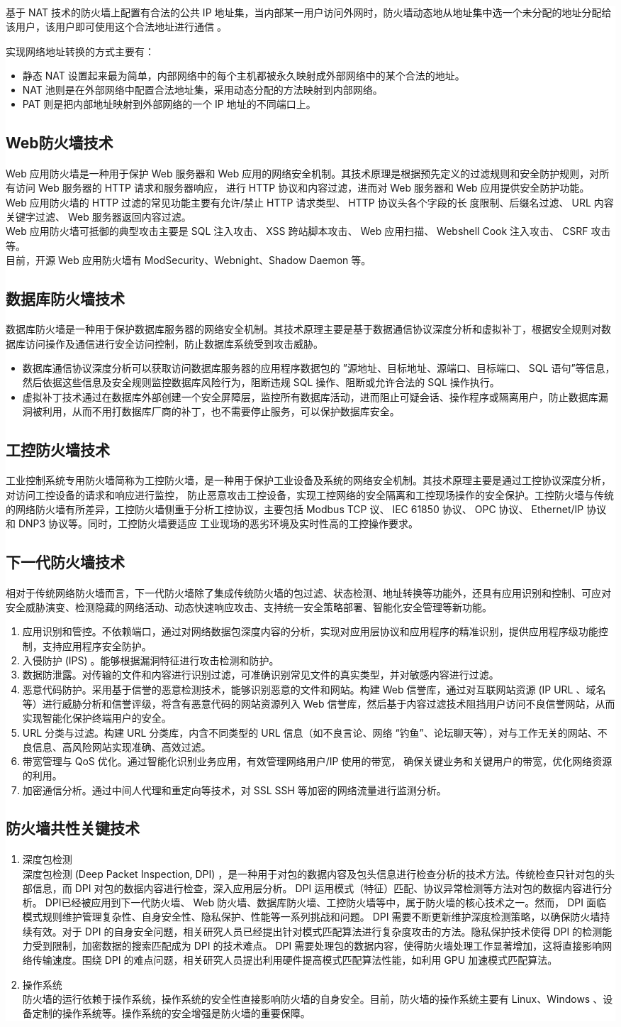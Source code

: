 基于 NAT 技术的防火墙上配置有合法的公共 IP 地址集，当内部某一用户访问外网时，防火墙动态地从地址集中选一个未分配的地址分配给该用户，该用户即可使用这个合法地址进行通信 。

实现网络地址转换的方式主要有：

- 静态 NAT 设置起来最为简单，内部网络中的每个主机都被永久映射成外部网络中的某个合法的地址。
- NAT 池则是在外部网络中配置合法地址集，采用动态分配的方法映射到内部网络。 
- PAT 则是把内部地址映射到外部网络的一个 IP 地址的不同端口上。


## Web防火墙技术
Web 应用防火墙是一种用于保护 Web 服务器和 Web 应用的网络安全机制。其技术原理是根据预先定义的过滤规则和安全防护规则，对所有访问 Web 服务器的 HTTP 请求和服务器响应， 进行 HTTP 协议和内容过滤，进而对 Web 服务器和 Web 应用提供安全防护功能。<br />Web 应用防火墙的 HTTP 过滤的常见功能主要有允许/禁止 HTTP 请求类型、 HTTP 协议头各个字段的长 度限制、后缀名过滤、 URL 内容关键字过滤、 Web 服务器返回内容过滤。 <br />Web 应用防火墙可抵御的典型攻击主要是 SQL 注入攻击、 XSS 跨站脚本攻击、 Web 应用扫描、 Webshell Cook 注入攻击、 CSRF 攻击等。<br />目前，开源 Web 应用防火墙有 ModSecurity、Webnight、Shadow Daemon 等。


## 数据库防火墙技术
数据库防火墙是一种用于保护数据库服务器的网络安全机制。其技术原理主要是基于数据通信协议深度分析和虚拟补丁，根据安全规则对数据库访问操作及通信进行安全访问控制，防止数据库系统受到攻击威胁。

- 数据库通信协议深度分析可以获取访问数据库服务器的应用程序数据包的 ”源地址、目标地址、源端口、目标端口、 SQL 语句”等信息，然后依据这些信息及安全规则监控数据库风险行为，阻断违规 SQL 操作、阻断或允许合法的 SQL 操作执行。 
- 虚拟补丁技术通过在数据库外部创建一个安全屏障层，监控所有数据库活动，进而阻止可疑会话、操作程序或隔离用户，防止数据库漏洞被利用，从而不用打数据库厂商的补丁，也不需要停止服务，可以保护数据库安全。


## 工控防火墙技术
工业控制系统专用防火墙简称为工控防火墙，是一种用于保护工业设备及系统的网络安全机制。其技术原理主要是通过工控协议深度分析，对访问工控设备的请求和响应进行监控， 防止恶意攻击工控设备，实现工控网络的安全隔离和工控现场操作的安全保护。工控防火墙与传统的网络防火墙有所差异，工控防火墙侧重于分析工控协议，主要包括 Modbus TCP 议、 IEC 61850 协议、 OPC 协议、 Ethernet/IP 协议和 DNP3 协议等。同时，工控防火墙要适应 工业现场的恶劣环境及实时性高的工控操作要求。


## 下一代防火墙技术
相对于传统网络防火墙而言，下一代防火墙除了集成传统防火墙的包过滤、状态检测、地址转换等功能外，还具有应用识别和控制、可应对安全威胁演变、检测隐藏的网络活动、动态快速响应攻击、支持统一安全策略部署、智能化安全管理等新功能。

1. 应用识别和管控。不依赖端口，通过对网络数据包深度内容的分析，实现对应用层协议和应用程序的精准识别，提供应用程序级功能控制，支持应用程序安全防护。
2. 入侵防护 (IPS) 。能够根据漏洞特征进行攻击检测和防护。
3. 数据防泄露。对传输的文件和内容进行识别过滤，可准确识别常见文件的真实类型，并对敏感内容进行过滤。
4. 恶意代码防护。采用基于信誉的恶意检测技术，能够识别恶意的文件和网站。构建 Web 信誉库，通过对互联网站资源 (IP URL 、域名等）进行威胁分析和信誉评级，将含有恶意代码的网站资源列入 Web 信誉库，然后基于内容过滤技术阻挡用户访问不良信誉网站，从而实现智能化保护终端用户的安全。
5. URL 分类与过滤。构建 URL 分类库，内含不同类型的 URL 信息（如不良言论、网络 “钓鱼”、论坛聊天等），对与工作无关的网站、不良信息、高风险网站实现准确、高效过滤。
6. 带宽管理与 QoS 优化。通过智能化识别业务应用，有效管理网络用户/IP 使用的带宽， 确保关键业务和关键用户的带宽，优化网络资源的利用。
7. 加密通信分析。通过中间人代理和重定向等技术，对 SSL SSH 等加密的网络流量进行监测分析。


##   防火墙共性关键技术

1. 深度包检测<br />深度包检测 (Deep Packet Inspection, DPI) ，是一种用于对包的数据内容及包头信息进行检查分析的技术方法。传统检查只针对包的头部信息，而 DPI 对包的数据内容进行检查，深入应用层分析。 DPI 运用模式（特征）匹配、协议异常检测等方法对包的数据内容进行分析。 DPI已经被应用到下一代防火墙、 Web 防火墙、数据库防火墙、工控防火墙等中，属于防火墙的核心技术之一。然而， DPI 面临模式规则维护管理复杂性、自身安全性、隐私保护、性能等一系列挑战和问题。 DPI 需要不断更新维护深度检测策略，以确保防火墙持续有效。对于 DPI 的自身安全问题，相关研究人员已经提出针对模式匹配算法进行复杂度攻击的方法。隐私保护技术使得 DPI 的检测能力受到限制，加密数据的搜索匹配成为 DPI 的技术难点。 DPI 需要处理包的数据内容，使得防火墙处理工作显著增加，这将直接影响网络传输速度。围绕 DPI 的难点问题，相关研究人员提出利用硬件提高模式匹配算法性能，如利用 GPU 加速模式匹配算法。

2. 操作系统<br />防火墙的运行依赖于操作系统，操作系统的安全性直接影响防火墙的自身安全。目前，防火墙的操作系统主要有 Linux、Windows 、设备定制的操作系统等。操作系统的安全增强是防火墙的重要保障。
